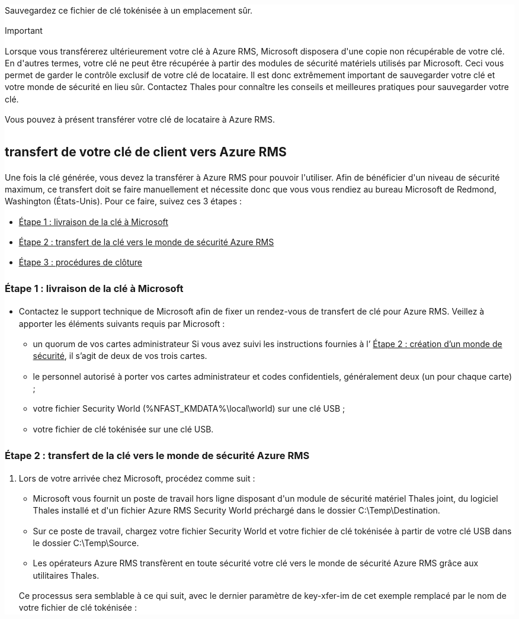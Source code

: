 Sauvegardez ce fichier de clé tokénisée à un emplacement sûr.

> [!IMPORTANT]
> Lorsque vous transférerez ultérieurement votre clé à Azure RMS, Microsoft disposera d'une copie non récupérable de votre clé. En d'autres termes, votre clé ne peut être récupérée à partir des modules de sécurité matériels utilisés par Microsoft. Ceci vous permet de garder le contrôle exclusif de votre clé de locataire. Il est donc extrêmement important de sauvegarder votre clé et votre monde de sécurité en lieu sûr. Contactez Thales pour connaître les conseils et meilleures pratiques pour sauvegarder votre clé.

Vous pouvez à présent transférer votre clé de locataire à Azure RMS.

## transfert de votre clé de client vers Azure RMS
Une fois la clé générée, vous devez la transférer à Azure RMS pour pouvoir l'utiliser. Afin de bénéficier d'un niveau de sécurité maximum, ce transfert doit se faire manuellement et nécessite donc que vous vous rendiez au bureau Microsoft de Redmond, Washington (États-Unis). Pour ce faire, suivez ces 3 étapes :

-   [Étape 1 : livraison de la clé à Microsoft](#step-1-bring-your-key-to-microsoft)

-   [Étape 2 : transfert de la clé vers le monde de sécurité Azure RMS](#step-2-transfer-your-key-to-the-azure-rms-security-world)

-   [Étape 3 : procédures de clôture](#step-3-closing-procedures)

### Étape 1 : livraison de la clé à Microsoft

-   Contactez le support technique de Microsoft afin de fixer un rendez-vous de transfert de clé pour Azure RMS. Veillez à apporter les éléments suivants requis par Microsoft :

    -   un quorum de vos cartes administrateur Si vous avez suivi les instructions fournies à l’ [Étape 2 : création d’un monde de sécurité](#step-2-create-a-security-world), il s’agit de deux de vos trois cartes.

    -   le personnel autorisé à porter vos cartes administrateur et codes confidentiels, généralement deux (un pour chaque carte) ;

    -   votre fichier Security World (%NFAST_KMDATA%\local\world) sur une clé USB ;

    -   votre fichier de clé tokénisée sur une clé USB.

### Étape 2 : transfert de la clé vers le monde de sécurité Azure RMS

1.  Lors de votre arrivée chez Microsoft, procédez comme suit :

    -   Microsoft vous fournit un poste de travail hors ligne disposant d'un module de sécurité matériel Thales joint, du logiciel Thales installé et d'un fichier Azure RMS Security World préchargé dans le dossier C:\Temp\Destination.

    -   Sur ce poste de travail, chargez votre fichier Security World et votre fichier de clé tokénisée à partir de votre clé USB dans le dossier C:\Temp\Source.

    -   Les opérateurs Azure RMS transfèrent en toute sécurité votre clé vers le monde de sécurité Azure RMS grâce aux utilitaires Thales.

    Ce processus sera semblable à ce qui suit, avec le dernier paramètre de key-xfer-im de cet exemple remplacé par le nom de votre fichier de clé tokénisée :
